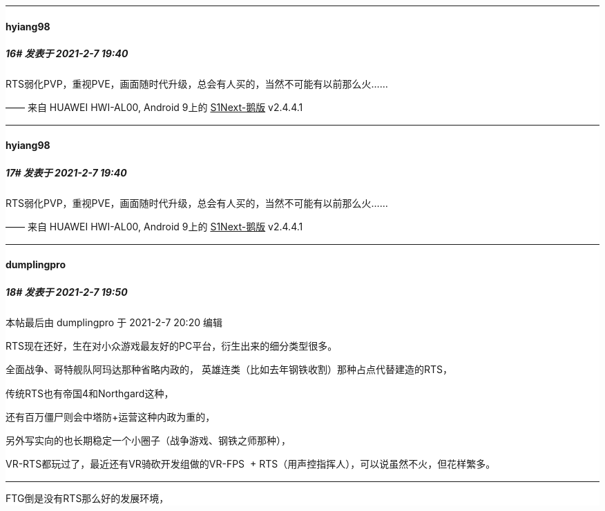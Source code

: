 





*****

####  hyiang98  
##### 16#       发表于 2021-2-7 19:40




RTS弱化PVP，重视PVE，画面随时代升级，总会有人买的，当然不可能有以前那么火……

—— 来自 HUAWEI HWI-AL00, Android 9上的 [S1Next-鹅版](https://github.com/ykrank/S1-Next/releases) v2.4.4.1







*****

####  hyiang98  
##### 17#       发表于 2021-2-7 19:40




RTS弱化PVP，重视PVE，画面随时代升级，总会有人买的，当然不可能有以前那么火……

—— 来自 HUAWEI HWI-AL00, Android 9上的 [S1Next-鹅版](https://github.com/ykrank/S1-Next/releases) v2.4.4.1







*****

####  dumplingpro  
##### 18#       发表于 2021-2-7 19:50



 本帖最后由 dumplingpro 于 2021-2-7 20:20 编辑 

RTS现在还好，生在对小众游戏最友好的PC平台，衍生出来的细分类型很多。


全面战争、哥特舰队阿玛达那种省略内政的， 英雄连类（比如去年钢铁收割）那种占点代替建造的RTS，

 传统RTS也有帝国4和Northgard这种，

 还有百万僵尸则会中塔防+运营这种内政为重的，

 另外写实向的也长期稳定一个小圈子（战争游戏、钢铁之师那种），

VR-RTS都玩过了，最近还有VR骑砍开发组做的VR-FPS  + RTS（用声控指挥人），可以说虽然不火，但花样繁多。


---------------------------------



FTG倒是没有RTS那么好的发展环境，
